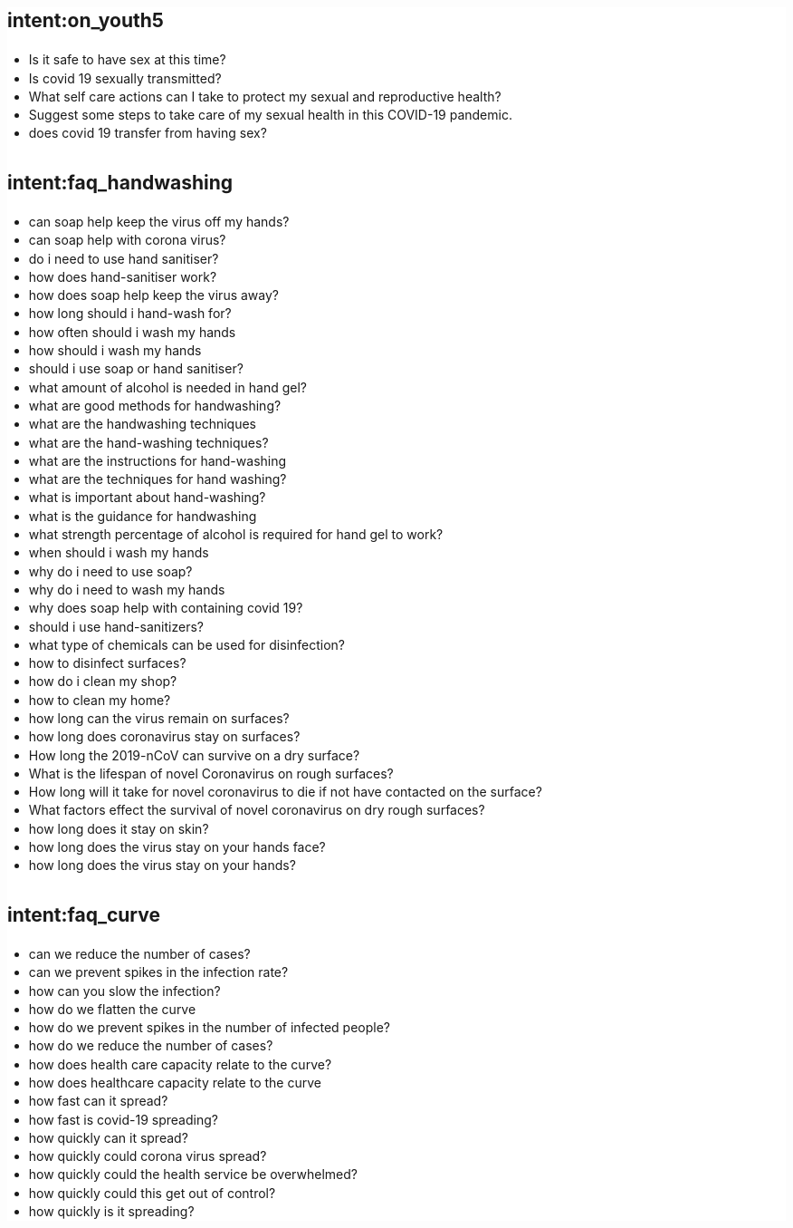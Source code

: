 ## intent:on_youth5
- Is it safe to have sex at this time?
- Is covid 19 sexually transmitted?
- What self care actions can I take to protect my sexual and reproductive health?
- Suggest some steps to take care of my sexual health in this COVID-19 pandemic.
- does covid 19 transfer from having sex?

## intent:faq_handwashing
- can soap help keep the virus off my hands?
- can soap help with corona virus?
- do i need to use hand sanitiser?
- how does hand-sanitiser work?
- how does soap help keep the virus away?
- how long should i hand-wash for?
- how often should i wash my hands
- how should i wash my hands
- should i use soap or hand sanitiser?
- what amount of alcohol is needed in hand gel?
- what are good methods for handwashing?
- what are the handwashing techniques
- what are the hand-washing techniques?
- what are the instructions for hand-washing
- what are the techniques for hand washing?
- what is important about hand-washing?
- what is the guidance for handwashing
- what strength percentage of alcohol is required for hand gel to work?
- when should i wash my hands
- why do i need to use soap?
- why do i need to wash my hands
- why does soap help with containing covid 19?
- should i use hand-sanitizers?
- what type of chemicals can be used for disinfection?
- how to disinfect surfaces?
- how do i clean my shop?
- how to clean my home?
- how long can the virus remain on surfaces?
- how long does coronavirus stay on surfaces?
- How long the 2019-nCoV can survive on a dry surface?
- What is the lifespan of novel Coronavirus on rough surfaces?
- How long will it take for novel coronavirus to die if not have contacted on the surface?
- What factors effect the survival of novel coronavirus on dry rough surfaces?
- how long does it stay on skin?
- how long does the virus stay on your hands face?
- how long does the virus stay on your hands?

## intent:faq_curve
- can we reduce the number of cases?
- can we prevent spikes in the infection rate?
- how can you slow the infection?
- how do we flatten the curve
- how do we prevent spikes in the number of infected people?
- how do we reduce the number of cases?
- how does health care capacity relate to the curve?
- how does healthcare capacity relate to the curve
- how fast can it spread?
- how fast is covid-19 spreading?
- how quickly can it spread?
- how quickly could corona virus spread?
- how quickly could the health service be overwhelmed?
- how quickly could this get out of control?
- how quickly is it spreading?